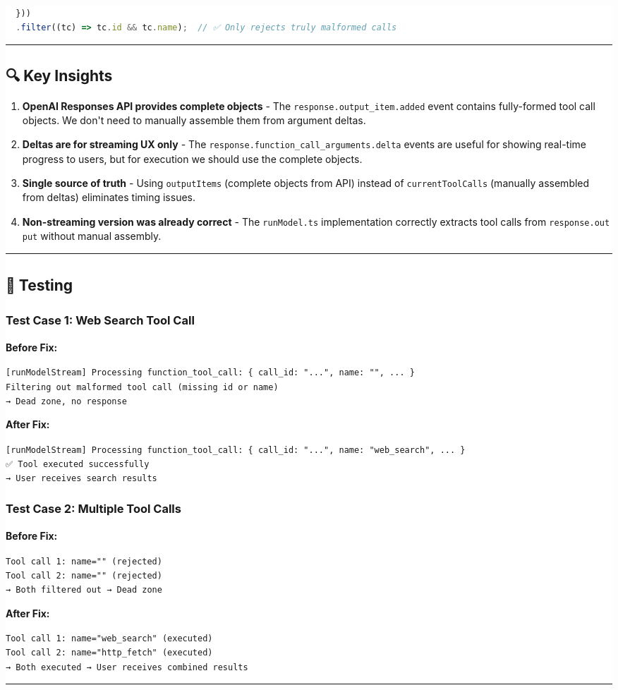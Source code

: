 ```javascript
  }))
  .filter((tc) => tc.id && tc.name);  // ✅ Only rejects truly malformed calls
```

---

## 🔍 Key Insights

1. **OpenAI Responses API provides complete objects** - The `response.output_item.added` event contains fully-formed tool call objects. We don't need to manually assemble them from argument deltas.

2. **Deltas are for streaming UX only** - The `response.function_call_arguments.delta` events are useful for showing real-time progress to users, but for execution we should use the complete objects.

3. **Single source of truth** - Using `outputItems` (complete objects from API) instead of `currentToolCalls` (manually assembled from deltas) eliminates timing issues.

4. **Non-streaming version was already correct** - The `runModel.ts` implementation correctly extracts tool calls from `response.output` without manual assembly.

---

## 🧪 Testing

### Test Case 1: Web Search Tool Call

**Before Fix:**

```
[runModelStream] Processing function_tool_call: { call_id: "...", name: "", ... }
Filtering out malformed tool call (missing id or name)
→ Dead zone, no response
```

**After Fix:**

```
[runModelStream] Processing function_tool_call: { call_id: "...", name: "web_search", ... }
✅ Tool executed successfully
→ User receives search results
```

### Test Case 2: Multiple Tool Calls

**Before Fix:**

```
Tool call 1: name="" (rejected)
Tool call 2: name="" (rejected)
→ Both filtered out → Dead zone
```

**After Fix:**

```
Tool call 1: name="web_search" (executed)
Tool call 2: name="http_fetch" (executed)
→ Both executed → User receives combined results
```

---